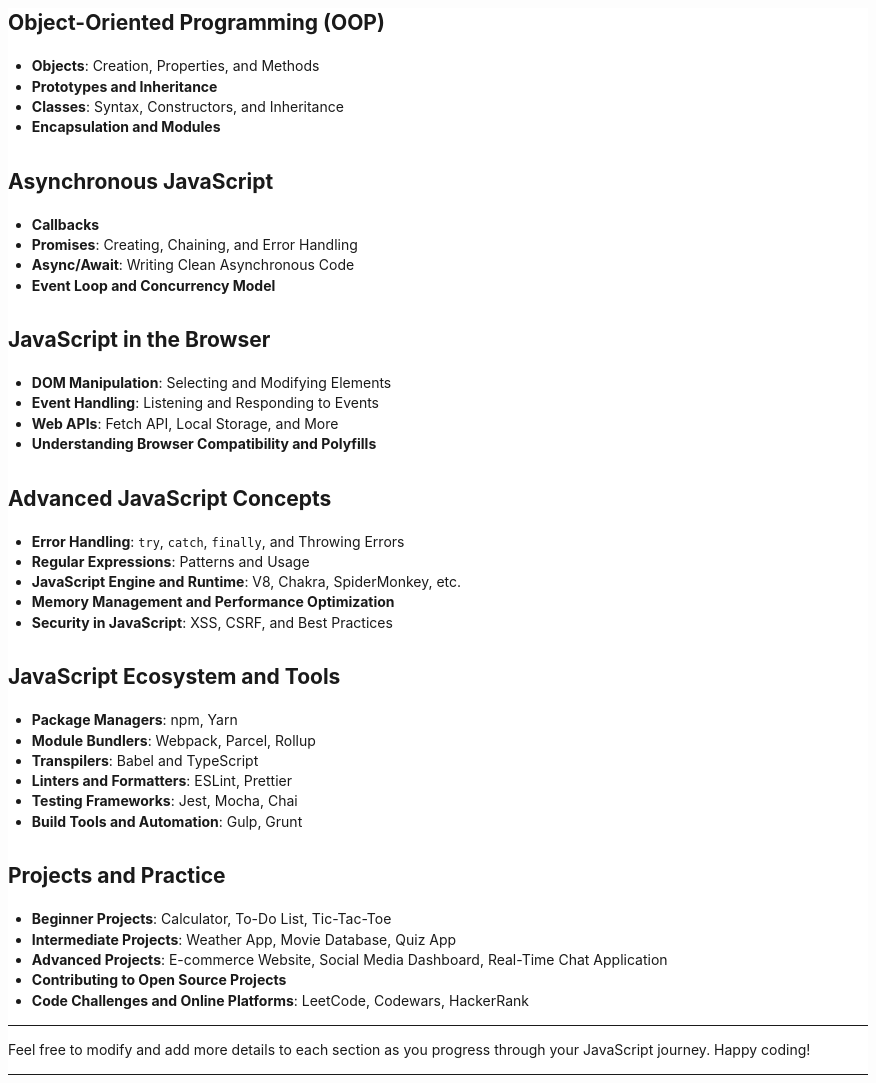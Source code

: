 ## Object-Oriented Programming (OOP)

- **Objects**: Creation, Properties, and Methods
- **Prototypes and Inheritance**
- **Classes**: Syntax, Constructors, and Inheritance
- **Encapsulation and Modules**

## Asynchronous JavaScript

- **Callbacks**
- **Promises**: Creating, Chaining, and Error Handling
- **Async/Await**: Writing Clean Asynchronous Code
- **Event Loop and Concurrency Model**

## JavaScript in the Browser

- **DOM Manipulation**: Selecting and Modifying Elements
- **Event Handling**: Listening and Responding to Events
- **Web APIs**: Fetch API, Local Storage, and More
- **Understanding Browser Compatibility and Polyfills**

## Advanced JavaScript Concepts

- **Error Handling**: `try`, `catch`, `finally`, and Throwing Errors
- **Regular Expressions**: Patterns and Usage
- **JavaScript Engine and Runtime**: V8, Chakra, SpiderMonkey, etc.
- **Memory Management and Performance Optimization**
- **Security in JavaScript**: XSS, CSRF, and Best Practices

## JavaScript Ecosystem and Tools

- **Package Managers**: npm, Yarn
- **Module Bundlers**: Webpack, Parcel, Rollup
- **Transpilers**: Babel and TypeScript
- **Linters and Formatters**: ESLint, Prettier
- **Testing Frameworks**: Jest, Mocha, Chai
- **Build Tools and Automation**: Gulp, Grunt

## Projects and Practice

- **Beginner Projects**: Calculator, To-Do List, Tic-Tac-Toe
- **Intermediate Projects**: Weather App, Movie Database, Quiz App
- **Advanced Projects**: E-commerce Website, Social Media Dashboard, Real-Time Chat Application
- **Contributing to Open Source Projects**
- **Code Challenges and Online Platforms**: LeetCode, Codewars, HackerRank

---

Feel free to modify and add more details to each section as you progress through your JavaScript journey. Happy coding!

---